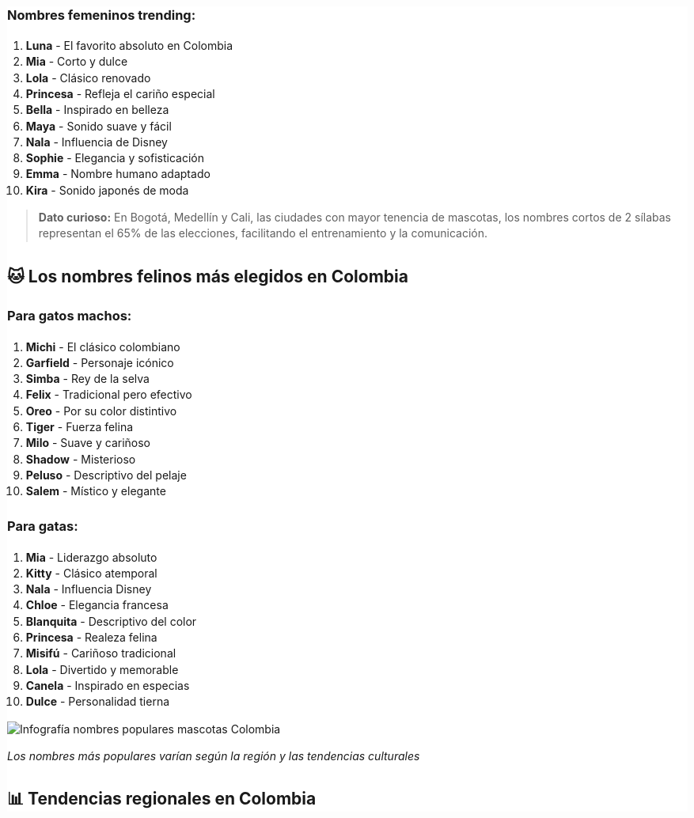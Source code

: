 ### Nombres femeninos trending:

1. **Luna** - El favorito absoluto en Colombia
2. **Mia** - Corto y dulce
3. **Lola** - Clásico renovado
4. **Princesa** - Refleja el cariño especial
5. **Bella** - Inspirado en belleza
6. **Maya** - Sonido suave y fácil
7. **Nala** - Influencia de Disney
8. **Sophie** - Elegancia y sofisticación
9. **Emma** - Nombre humano adaptado
10. **Kira** - Sonido japonés de moda

> **Dato curioso:** En Bogotá, Medellín y Cali, las ciudades con mayor tenencia de mascotas, los nombres cortos de 2 sílabas representan el 65% de las elecciones, facilitando el entrenamiento y la comunicación.

## 🐱 Los nombres felinos más elegidos en Colombia

### Para gatos machos:

1. **Michi** - El clásico colombiano
2. **Garfield** - Personaje icónico
3. **Simba** - Rey de la selva
4. **Felix** - Tradicional pero efectivo
5. **Oreo** - Por su color distintivo
6. **Tiger** - Fuerza felina
7. **Milo** - Suave y cariñoso
8. **Shadow** - Misterioso
9. **Peluso** - Descriptivo del pelaje
10. **Salem** - Místico y elegante

### Para gatas:

1. **Mia** - Liderazgo absoluto
2. **Kitty** - Clásico atemporal
3. **Nala** - Influencia Disney
4. **Chloe** - Elegancia francesa
5. **Blanquita** - Descriptivo del color
6. **Princesa** - Realeza felina
7. **Misifú** - Cariñoso tradicional
8. **Lola** - Divertido y memorable
9. **Canela** - Inspirado en especias
10. **Dulce** - Personalidad tierna

![Infografía nombres populares mascotas Colombia](/images/articulos/nombres-mascotas-colombia-2025.webp)

*Los nombres más populares varían según la región y las tendencias culturales*

## 📊 Tendencias regionales en Colombia

